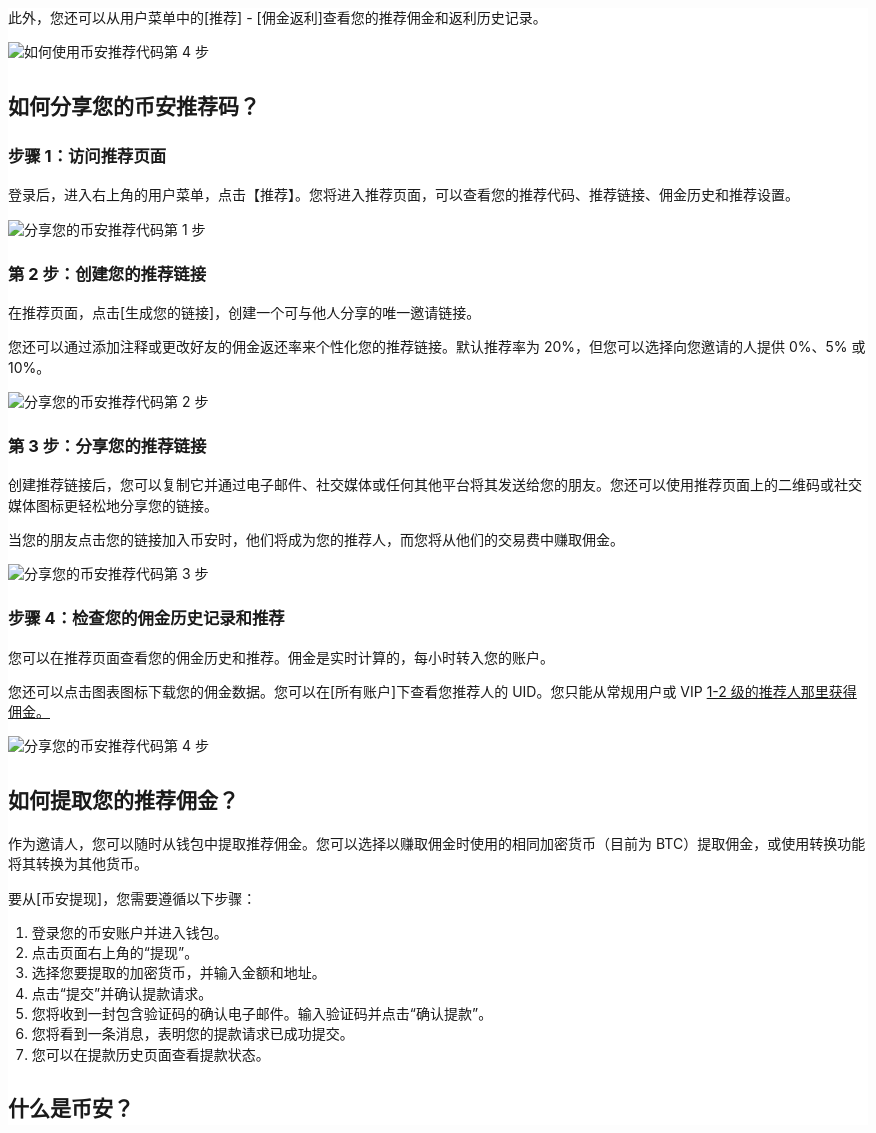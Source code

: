 此外，您还可以从用户菜单中的\[推荐\] - \[佣金返利\]查看您的推荐佣金和返利历史记录。

![如何使用币安推荐代码第 4 步](https://coinwire.com/wp-content/uploads/2023/08/how-to-use-binance-referral-code-step-4-1024x372.png "Binance 推荐代码 ([currentyear])：NQ2WIF73- 赢取 100 美元注册奖金 9")

## **如何分享您的币安推荐码？**

### **步骤 1：访问推荐页面**

登录后，进入右上角的用户菜单，点击【推荐】。您将进入推荐页面，可以查看您的推荐代码、推荐链接、佣金历史和推荐设置。

![分享您的币安推荐代码第 1 步](https://coinwire.com/wp-content/uploads/2023/08/share-your-binance-referral-code-step-1-1024x374.png "Binance 推荐代码 ([currentyear])：NQ2WIF73- 赢取 100 美元注册奖金 10")

### **第 2 步：创建您的推荐链接**

在推荐页面，点击\[生成您的链接\]，创建一个可与他人分享的唯一邀请链接。 

您还可以通过添加注释或更改好友的佣金返还率来个性化您的推荐链接。默认推荐率为 20%，但您可以选择向您邀请的人提供 0%、5% 或 10%。

![分享您的币安推荐代码第 2 步](https://coinwire.com/wp-content/uploads/2023/08/share-your-binance-referral-code-step-2-1024x512.png "Binance 推荐代码 ([currentyear])：NQ2WIF73- 赢取 100 美元注册奖金 11")

### **第 3 步：分享您的推荐链接**

创建推荐链接后，您可以复制它并通过电子邮件、社交媒体或任何其他平台将其发送给您的朋友。您还可以使用推荐页面上的二维码或社交媒体图标更轻松地分享您的链接。 

当您的朋友点击您的链接加入币安时，他们将成为您的推荐人，而您将从他们的交易费中赚取佣金。

![分享您的币安推荐代码第 3 步](https://coinwire.com/wp-content/uploads/2023/08/share-your-binance-referral-code-step-3-1024x512.png "Binance 推荐代码 ([currentyear])：NQ2WIF73- 赢取 100 美元注册奖金 12")

### **步骤 4：检查您的佣金历史记录和推荐**

您可以在推荐页面查看您的佣金历史和推荐。佣金是实时计算的，每小时转入您的账户。 

您还可以点击图表图标下载您的佣金数据。您可以在\[所有账户\]下查看您推荐人的 UID。您只能从常规用户或 VIP [1-2 级的推荐人那里获得佣金。](https://www.binance.com/en/support/faq/frequently-asked-questions-on-binance-standard-referral-mode-6233094e540b4ea4ac50387d1518911b)

![分享您的币安推荐代码第 4 步](https://coinwire.com/wp-content/uploads/2023/08/share-your-binance-referral-code-step-4-1024x404.png "Binance 推荐代码 ([currentyear])：NQ2WIF73- 赢取 100 美元注册奖金 13")

## **如何提取您的推荐佣金？**

作为邀请人，您可以随时从钱包中提取推荐佣金。您可以选择以赚取佣金时使用的相同加密货币（目前为 BTC）提取佣金，或使用转换功能将其转换为其他货币。

要从[币安提现]，您需要遵循以下步骤：

1. 登录您的币安账户并进入钱包。
2. 点击页面右上角的“提现”。
3. 选择您要提取的加密货币，并输入金额和地址。
4. 点击“提交”并确认提款请求。
5. 您将收到一封包含验证码的确认电子邮件。输入验证码并点击“确认提款”。
6. 您将看到一条消息，表明您的提款请求已成功提交。
7. 您可以在提款历史页面查看提款状态。

## **什么是币安？** 
